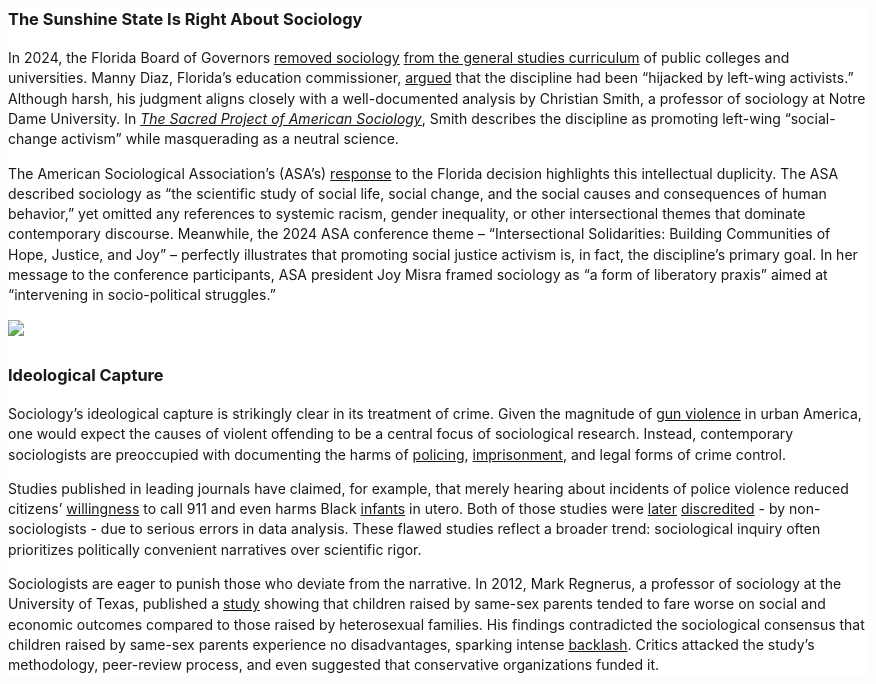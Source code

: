 ### The Sunshine State Is Right About Sociology

In 2024, the Florida Board of Governors [removed sociology](https://www.wcjb.com/2023/11/09/florida-education-commissioner-proposes-axing-sociology-class-college-requirement/) [from the general studies curriculum](https://www.insidehighered.com/news/students/academics/2023/11/17/sociology-may-be-removed-gen-ed-course-list-florida#:~:text=The%20American%20Sociological%20Association%2C%20a,fact%2C%20contribute%20to%20students'%20civic) of public colleges and universities. Manny Diaz, Florida’s education commissioner, [argued](https://x.com/CommMannyDiazJr/status/1733192839100568018) that the discipline had been “hijacked by left-wing activists.” Although harsh, his judgment aligns closely with a well-documented analysis by Christian Smith, a professor of sociology at Notre Dame University. In *[The Sacred Project of American Sociology](https://global.oup.com/academic/product/the-sacred-project-of-american-sociology-9780199377138?q=he%20Sacred%20Project%20of%20American%20Sociology&lang=en&cc=us)*, Smith describes the discipline as promoting left-wing “social-change activism” while masquerading as a neutral science.

The American Sociological Association’s (ASA’s) [response](https://www.asanet.org/wp-content/uploads/2023/11/Comment-to-the-Florida-Board-of-Governors-on-Proposal-to-Remove-Sociology-from-the-General-Education-Core-Course-Options.pdf) to the Florida decision highlights this intellectual duplicity. The ASA described sociology as “the scientific study of social life, social change, and the social causes and consequences of human behavior,” yet omitted any references to systemic racism, gender inequality, or other intersectional themes that dominate contemporary discourse. Meanwhile, the 2024 ASA conference theme – “Intersectional Solidarities: Building Communities of Hope, Justice, and Joy” – perfectly illustrates that promoting social justice activism is, in fact, the discipline’s primary goal. In her message to the conference participants, ASA president Joy Misra framed sociology as “a form of liberatory praxis” aimed at “intervening in socio-political struggles.”

![](https://unsafescience.substack.com/p/%7B%22src%22:%22https://substack-post-media.s3.amazonaws.com/public/images/3deb195d-0216-43c9-8e4a-9bfa164e3b03_471x324.jpeg%22,%22srcNoWatermark%22:null,%22fullscreen%22:null,%22imageSize%22:null,%22height%22:324,%22width%22:471,%22resizeWidth%22:287,%22bytes%22:32814,%22alt%22:null,%22title%22:null,%22type%22:%22image/jpeg%22,%22href%22:null,%22belowTheFold%22:true,%22topImage%22:false,%22internalRedirect%22:%22https://unsafescience.substack.com/i/164868602?img=https%3A%2F%2Fsubstack-post-media.s3.amazonaws.com%2Fpublic%2Fimages%2F3deb195d-0216-43c9-8e4a-9bfa164e3b03_471x324.jpeg%22,%22isProcessing%22:false,%22align%22:null})

### Ideological Capture

Sociology’s ideological capture is strikingly clear in its treatment of crime. Given the magnitude of [gun violence](https://jamanetwork.com/journals/jamanetworkopen/fullarticle/2799859) in urban America, one would expect the causes of violent offending to be a central focus of sociological research. Instead, contemporary sociologists are preoccupied with documenting the harms of [policing](https://cup.columbia.edu/book/the-danger-imperative/9780231198479/), [imprisonment](https://www.annualreviews.org/content/journals/10.1146/annurev-criminol-032317-092045), and legal forms of crime control.

Studies published in leading journals have claimed, for example, that merely hearing about incidents of police violence reduced citizens’ [willingness](https://journals.sagepub.com/doi/abs/10.1177/0003122416663494?casa_token=SKsi9YvZyHAAAAAA%3AnwxH8ir3TraYtB35K_Bd0qhNERQf73b_fuQLOpnBat1oOFEtrihnKduz0oJCv48jAjPh-Vd9efII) to call 911 and even harms Black [infants](https://www.science.org/doi/full/10.1126/sciadv.aax7894) in utero. Both of those studies were [later](https://journals.sagepub.com/doi/abs/10.1177/0003122419895254) [discredited](https://www.science.org/doi/10.1126/sciadv.aba5491) \- by non-sociologists - due to serious errors in data analysis. These flawed studies reflect a broader trend: sociological inquiry often prioritizes politically convenient narratives over scientific rigor.

Sociologists are eager to punish those who deviate from the narrative. In 2012, Mark Regnerus, a professor of sociology at the University of Texas, published a [study](https://linkinghub.elsevier.com/retrieve/pii/S0049089X12000610) showing that children raised by same-sex parents tended to fare worse on social and economic outcomes compared to those raised by heterosexual families. His findings contradicted the sociological consensus that children raised by same-sex parents experience no disadvantages, sparking intense [backlash](https://familyinequality.wordpress.com/2012/06/29/200-researchers-respond-to-regnerus-paper/). Critics attacked the study’s methodology, peer-review process, and even suggested that conservative organizations funded it.
